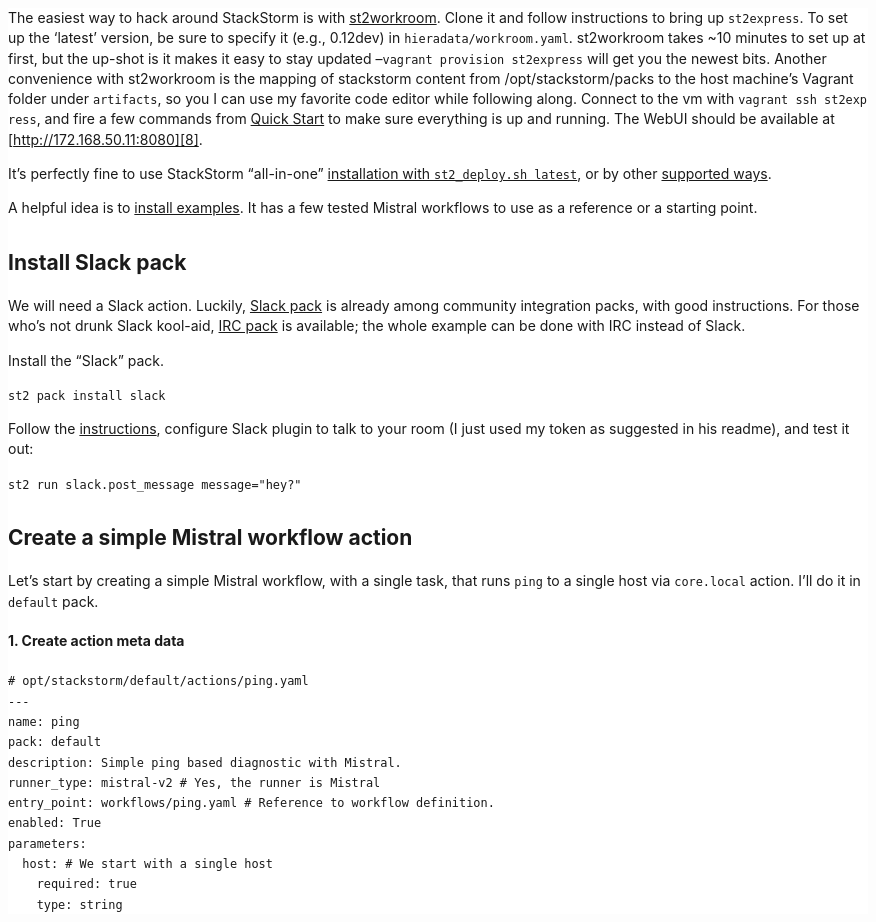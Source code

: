 The easiest way to hack around StackStorm is with [st2workroom][6]. Clone it and follow instructions to bring up `st2express`. To set up the &#8216;latest&#8217; version, be sure to specify it (e.g., 0.12dev) in `hieradata/workroom.yaml`. st2workroom takes ~10 minutes to set up at first, but the up-shot is it makes it easy to stay updated &#8211;`vagrant provision st2express` will get you the newest bits. Another convenience with st2workroom is the mapping of stackstorm content from /opt/stackstorm/packs to the host machine&#8217;s Vagrant folder under `artifacts`, so you I can use my favorite code editor while following along. Connect to the vm with `vagrant ssh st2express`, and fire a few commands from [Quick Start][7] to make sure everything is up and running. The WebUI should be available at [http://172.168.50.11:8080][8].

It&#8217;s perfectly fine to use StackStorm &#8220;all-in-one&#8221; [installation with `st2_deploy.sh latest`][9], or by other [supported ways][10].

A helpful idea is to [install examples][11]. It has a few tested Mistral workflows to use as a reference or a starting point.

## Install Slack pack

We will need a Slack action. Luckily, [Slack pack][12] is already among community integration packs, with good instructions. For those who&#8217;s not drunk Slack kool-aid, [IRC pack][13] is available; the whole example can be done with IRC instead of Slack.

Install the &#8220;Slack&#8221; pack.

    st2 pack install slack
    

Follow the [instructions][12], configure Slack plugin to talk to your room (I just used my token as suggested in his readme), and test it out:

    st2 run slack.post_message message="hey?"
    

## Create a simple Mistral workflow action

Let&#8217;s start by creating a simple Mistral workflow, with a single task, that runs `ping` to a single host via `core.local` action. I&#8217;ll do it in `default` pack.

#### 1. Create action meta data

    # opt/stackstorm/default/actions/ping.yaml
    ---
    name: ping
    pack: default
    description: Simple ping based diagnostic with Mistral.
    runner_type: mistral-v2 # Yes, the runner is Mistral
    entry_point: workflows/ping.yaml # Reference to workflow definition.
    enabled: True
    parameters:
      host: # We start with a single host
        required: true
        type: string
    

 [1]: https://github.com/openstack/mistral
 [2]: http://stackstorm.com/2015/04/10/the-return-of-workflows/
 [3]: https://exchange.stackstorm.org
 [4]: http://docs.stackstorm.com/latest/
 [5]: #install_example
 [6]: https://github.com/StackStorm/st2workroom/
 [7]: http://docs.stackstorm.com/start.html
 [8]: http://172.168.50.11:8080/
 [9]: http://docs.stackstorm.com/install/index.html#installation
 [10]: http://docs.stackstorm.com/install/index.html
 [11]: http://docs.stackstorm.com/start.html#deploy-examples
 [12]: https://github.com/StackStorm-Exchange/stackstorm-slack
 [13]: https://github.com/StackStorm-Exchange/stackstorm-irc
 [14]: http://docs.stackstorm.com/cli.html
 [15]: https://github.com/StackStorm/st2incubator/blob/master/packs/autoscale/actions/workflows/asg_deflate.yaml#L24-L31
 [16]: http://i.imgur.com/E4uM1U6.gif
 [17]: https://help.github.com/articles/adding-an-existing-project-to-github-using-the-command-line/